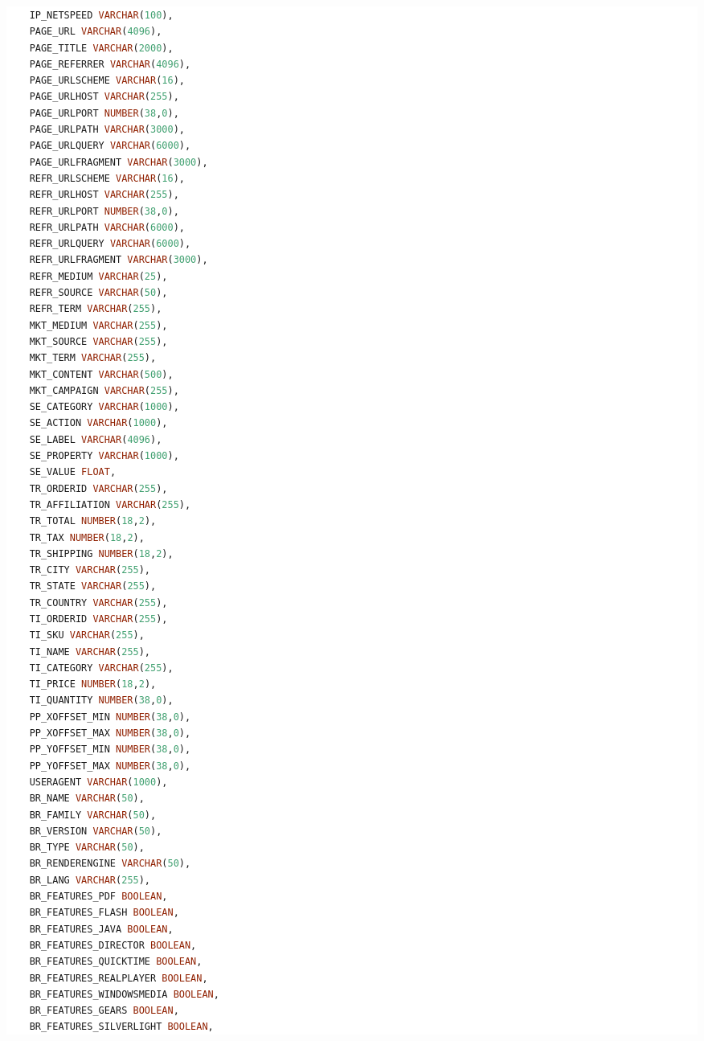 ```sql
	IP_NETSPEED VARCHAR(100),
	PAGE_URL VARCHAR(4096),
	PAGE_TITLE VARCHAR(2000),
	PAGE_REFERRER VARCHAR(4096),
	PAGE_URLSCHEME VARCHAR(16),
	PAGE_URLHOST VARCHAR(255),
	PAGE_URLPORT NUMBER(38,0),
	PAGE_URLPATH VARCHAR(3000),
	PAGE_URLQUERY VARCHAR(6000),
	PAGE_URLFRAGMENT VARCHAR(3000),
	REFR_URLSCHEME VARCHAR(16),
	REFR_URLHOST VARCHAR(255),
	REFR_URLPORT NUMBER(38,0),
	REFR_URLPATH VARCHAR(6000),
	REFR_URLQUERY VARCHAR(6000),
	REFR_URLFRAGMENT VARCHAR(3000),
	REFR_MEDIUM VARCHAR(25),
	REFR_SOURCE VARCHAR(50),
	REFR_TERM VARCHAR(255),
	MKT_MEDIUM VARCHAR(255),
	MKT_SOURCE VARCHAR(255),
	MKT_TERM VARCHAR(255),
	MKT_CONTENT VARCHAR(500),
	MKT_CAMPAIGN VARCHAR(255),
	SE_CATEGORY VARCHAR(1000),
	SE_ACTION VARCHAR(1000),
	SE_LABEL VARCHAR(4096),
	SE_PROPERTY VARCHAR(1000),
	SE_VALUE FLOAT,
	TR_ORDERID VARCHAR(255),
	TR_AFFILIATION VARCHAR(255),
	TR_TOTAL NUMBER(18,2),
	TR_TAX NUMBER(18,2),
	TR_SHIPPING NUMBER(18,2),
	TR_CITY VARCHAR(255),
	TR_STATE VARCHAR(255),
	TR_COUNTRY VARCHAR(255),
	TI_ORDERID VARCHAR(255),
	TI_SKU VARCHAR(255),
	TI_NAME VARCHAR(255),
	TI_CATEGORY VARCHAR(255),
	TI_PRICE NUMBER(18,2),
	TI_QUANTITY NUMBER(38,0),
	PP_XOFFSET_MIN NUMBER(38,0),
	PP_XOFFSET_MAX NUMBER(38,0),
	PP_YOFFSET_MIN NUMBER(38,0),
	PP_YOFFSET_MAX NUMBER(38,0),
	USERAGENT VARCHAR(1000),
	BR_NAME VARCHAR(50),
	BR_FAMILY VARCHAR(50),
	BR_VERSION VARCHAR(50),
	BR_TYPE VARCHAR(50),
	BR_RENDERENGINE VARCHAR(50),
	BR_LANG VARCHAR(255),
	BR_FEATURES_PDF BOOLEAN,
	BR_FEATURES_FLASH BOOLEAN,
	BR_FEATURES_JAVA BOOLEAN,
	BR_FEATURES_DIRECTOR BOOLEAN,
	BR_FEATURES_QUICKTIME BOOLEAN,
	BR_FEATURES_REALPLAYER BOOLEAN,
	BR_FEATURES_WINDOWSMEDIA BOOLEAN,
	BR_FEATURES_GEARS BOOLEAN,
	BR_FEATURES_SILVERLIGHT BOOLEAN,
```